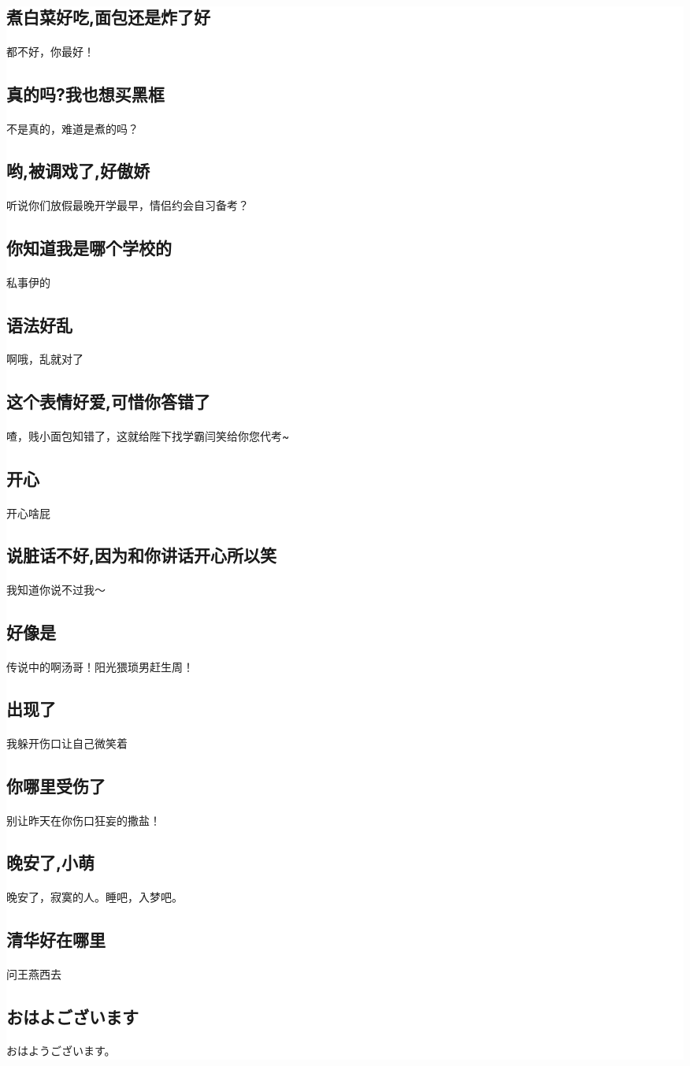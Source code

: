 ## 煮白菜好吃,面包还是炸了好
都不好，你最好！

## 真的吗?我也想买黑框
不是真的，难道是煮的吗？

## 哟,被调戏了,好傲娇
听说你们放假最晚开学最早，情侣约会自习备考？

## 你知道我是哪个学校的
私事伊的

## 语法好乱
啊哦，乱就对了

## 这个表情好爱,可惜你答错了
喳，贱小面包知错了，这就给陛下找学霸闫笑给你您代考~

## 开心
开心啥屁

## 说脏话不好,因为和你讲话开心所以笑
我知道你说不过我～

## 好像是
传说中的啊汤哥！阳光猥琐男赶生周！

## 出现了
我躲开伤口让自己微笑着

## 你哪里受伤了
别让昨天在你伤口狂妄的撒盐！

## 晚安了,小萌
晚安了，寂寞的人。睡吧，入梦吧。

## 清华好在哪里
问王燕西去

## おはよございます
おはようございます。
